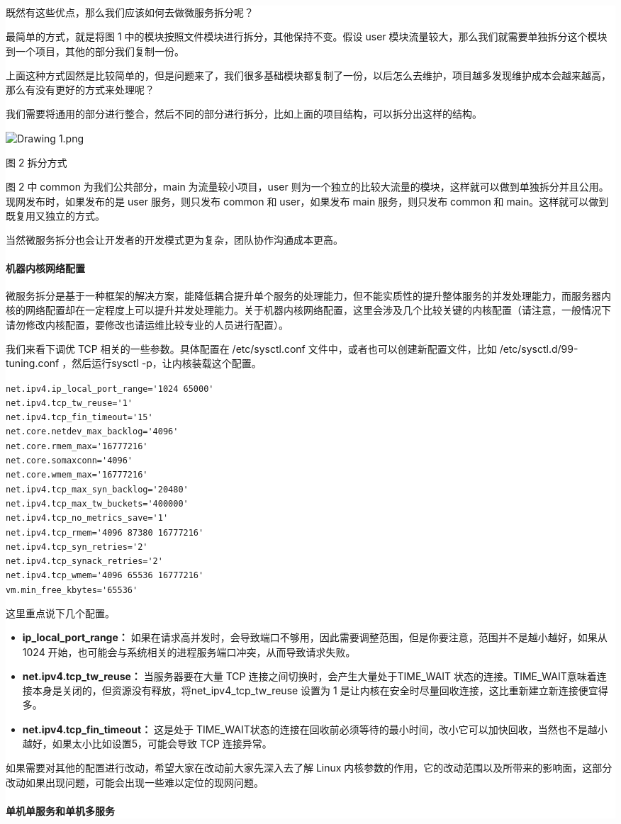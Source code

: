 
既然有这些优点，那么我们应该如何去做微服务拆分呢？

最简单的方式，就是将图 1 中的模块按照文件模块进行拆分，其他保持不变。假设 user 模块流量较大，那么我们就需要单独拆分这个模块到一个项目，其他的部分我们复制一份。

上面这种方式固然是比较简单的，但是问题来了，我们很多基础模块都复制了一份，以后怎么去维护，项目越多发现维护成本会越来越高，那么有没有更好的方式来处理呢？

我们需要将通用的部分进行整合，然后不同的部分进行拆分，比如上面的项目结构，可以拆分出这样的结构。

![Drawing 1.png](https://s0.lgstatic.com/i/image6/M01/39/F2/Cgp9HWB9TqSALKcMAACWOU_LikA525.png)

图 2 拆分方式

图 2 中 common 为我们公共部分，main 为流量较小项目，user 则为一个独立的比较大流量的模块，这样就可以做到单独拆分并且公用。现网发布时，如果发布的是 user 服务，则只发布 common 和 user，如果发布 main 服务，则只发布 common 和 main。这样就可以做到既复用又独立的方式。

当然微服务拆分也会让开发者的开发模式更为复杂，团队协作沟通成本更高。

#### 机器内核网络配置

微服务拆分是基于一种框架的解决方案，能降低耦合提升单个服务的处理能力，但不能实质性的提升整体服务的并发处理能力，而服务器内核的网络配置却在一定程度上可以提升并发处理能力。关于机器内核网络配置，这里会涉及几个比较关键的内核配置（请注意，一般情况下请勿修改内核配置，要修改也请运维比较专业的人员进行配置）。

我们来看下调优 TCP 相关的一些参数。具体配置在 /etc/sysctl.conf 文件中，或者也可以创建新配置文件，比如 /etc/sysctl.d/99-tuning.conf ，然后运行sysctl -p，让内核装载这个配置。

    net.ipv4.ip_local_port_range='1024 65000'
    net.ipv4.tcp_tw_reuse='1'
    net.ipv4.tcp_fin_timeout='15'
    net.core.netdev_max_backlog='4096'
    net.core.rmem_max='16777216'
    net.core.somaxconn='4096'
    net.core.wmem_max='16777216'
    net.ipv4.tcp_max_syn_backlog='20480'
    net.ipv4.tcp_max_tw_buckets='400000'
    net.ipv4.tcp_no_metrics_save='1'
    net.ipv4.tcp_rmem='4096 87380 16777216'
    net.ipv4.tcp_syn_retries='2'
    net.ipv4.tcp_synack_retries='2'
    net.ipv4.tcp_wmem='4096 65536 16777216'
    vm.min_free_kbytes='65536'
    

这里重点说下几个配置。

*   **ip\_local\_port\_range：** 如果在请求高并发时，会导致端口不够用，因此需要调整范围，但是你要注意，范围并不是越小越好，如果从 1024 开始，也可能会与系统相关的进程服务端口冲突，从而导致请求失败。
    
*   **net.ipv4.tcp\_tw\_reuse：** 当服务器要在大量 TCP 连接之间切换时，会产生大量处于TIME\_WAIT 状态的连接。TIME\_WAIT意味着连接本身是关闭的，但资源没有释放，将net\_ipv4\_tcp\_tw\_reuse 设置为 1 是让内核在安全时尽量回收连接，这比重新建立新连接便宜得多。
    
*   **net.ipv4.tcp\_fin\_timeout：** 这是处于 TIME\_WAIT状态的连接在回收前必须等待的最小时间，改小它可以加快回收，当然也不是越小越好，如果太小比如设置5，可能会导致 TCP 连接异常。
    

如果需要对其他的配置进行改动，希望大家在改动前大家先深入去了解 Linux 内核参数的作用，它的改动范围以及所带来的影响面，这部分改动如果出现问题，可能会出现一些难以定位的现网问题。

#### 单机单服务和单机多服务
